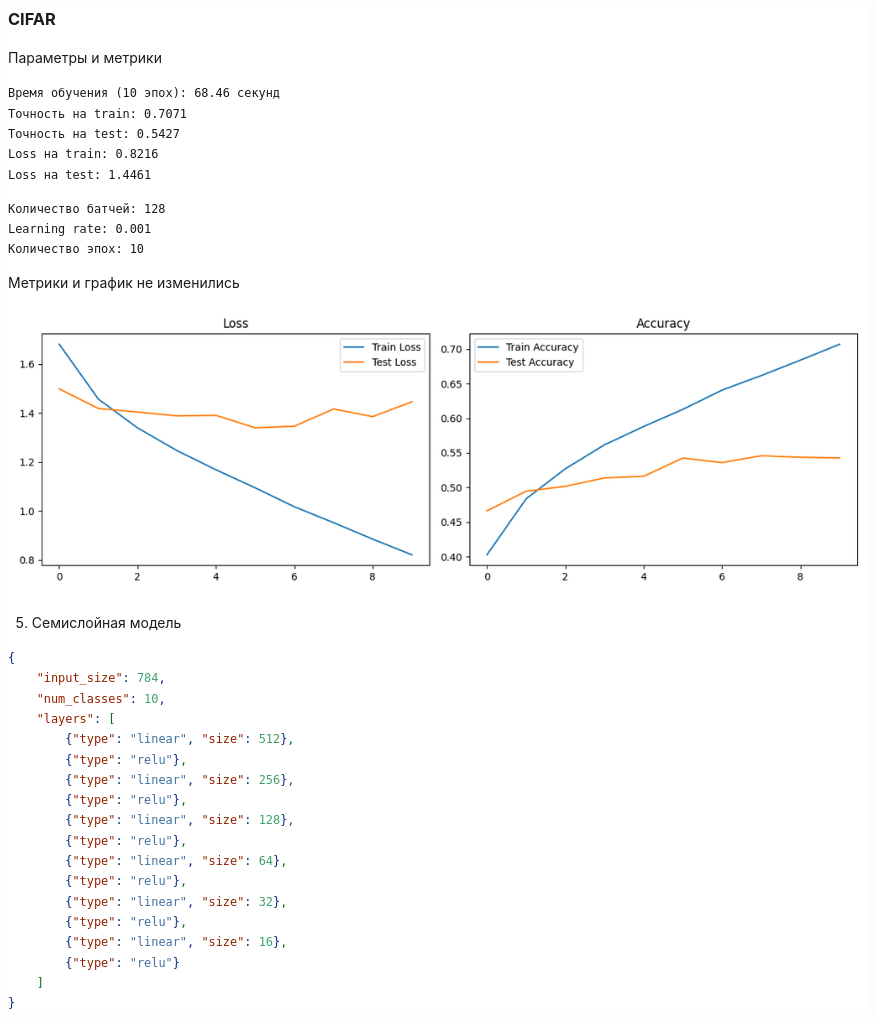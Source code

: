 
### CIFAR
Параметры и метрики
```
Время обучения (10 эпох): 68.46 секунд
Точность на train: 0.7071
Точность на test: 0.5427
Loss на train: 0.8216
Loss на test: 1.4461
```

```
Количество батчей: 128
Learning rate: 0.001
Количество эпох: 10
```

Метрики и график не изменились

![Пятислойная_CIFAR](/lesson3/homework/plots/task1/5_layer_cifar.png)


5. Семислойная модель

```json
{
    "input_size": 784,
    "num_classes": 10,
    "layers": [
        {"type": "linear", "size": 512},
        {"type": "relu"},
        {"type": "linear", "size": 256},
        {"type": "relu"},
        {"type": "linear", "size": 128},
        {"type": "relu"},
        {"type": "linear", "size": 64},
        {"type": "relu"},
        {"type": "linear", "size": 32},
        {"type": "relu"},
        {"type": "linear", "size": 16},
        {"type": "relu"}
    ]
}

```
